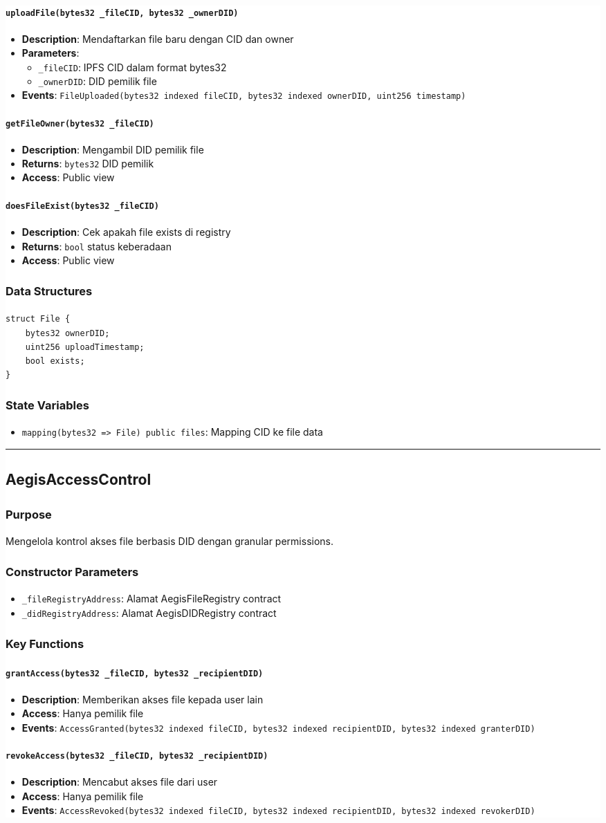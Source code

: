 #### `uploadFile(bytes32 _fileCID, bytes32 _ownerDID)`
- **Description**: Mendaftarkan file baru dengan CID dan owner
- **Parameters**: 
  - `_fileCID`: IPFS CID dalam format bytes32
  - `_ownerDID`: DID pemilik file
- **Events**: `FileUploaded(bytes32 indexed fileCID, bytes32 indexed ownerDID, uint256 timestamp)`

#### `getFileOwner(bytes32 _fileCID)`
- **Description**: Mengambil DID pemilik file
- **Returns**: `bytes32` DID pemilik
- **Access**: Public view

#### `doesFileExist(bytes32 _fileCID)`
- **Description**: Cek apakah file exists di registry
- **Returns**: `bool` status keberadaan
- **Access**: Public view

### Data Structures
```solidity
struct File {
    bytes32 ownerDID;
    uint256 uploadTimestamp;
    bool exists;
}
```

### State Variables
- `mapping(bytes32 => File) public files`: Mapping CID ke file data

---

## AegisAccessControl

### Purpose
Mengelola kontrol akses file berbasis DID dengan granular permissions.

### Constructor Parameters
- `_fileRegistryAddress`: Alamat AegisFileRegistry contract
- `_didRegistryAddress`: Alamat AegisDIDRegistry contract

### Key Functions

#### `grantAccess(bytes32 _fileCID, bytes32 _recipientDID)`
- **Description**: Memberikan akses file kepada user lain
- **Access**: Hanya pemilik file
- **Events**: `AccessGranted(bytes32 indexed fileCID, bytes32 indexed recipientDID, bytes32 indexed granterDID)`

#### `revokeAccess(bytes32 _fileCID, bytes32 _recipientDID)`
- **Description**: Mencabut akses file dari user
- **Access**: Hanya pemilik file
- **Events**: `AccessRevoked(bytes32 indexed fileCID, bytes32 indexed recipientDID, bytes32 indexed revokerDID)`
